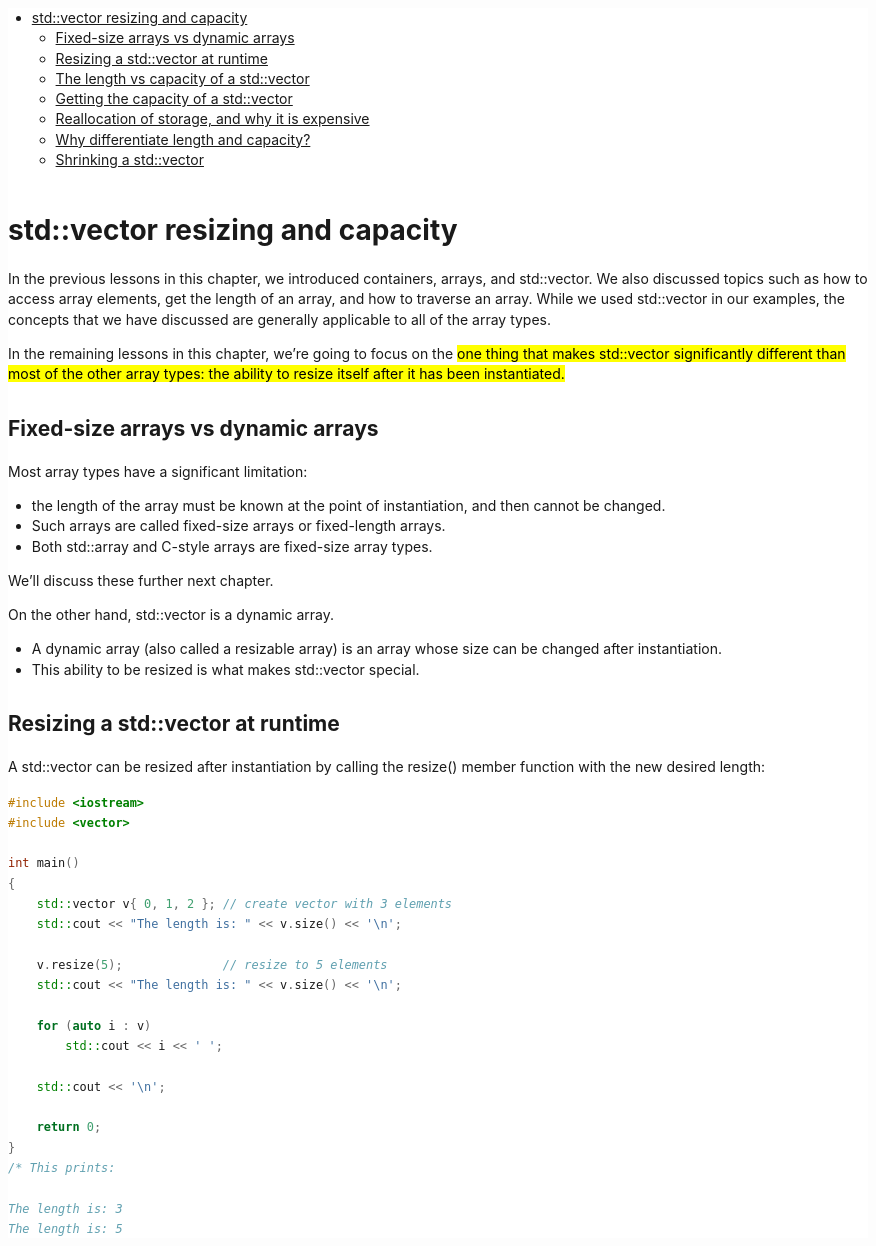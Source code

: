 - [std::vector resizing and capacity](#stdvector-resizing-and-capacity)
  - [Fixed-size arrays vs dynamic arrays](#fixed-size-arrays-vs-dynamic-arrays)
  - [Resizing a std::vector at runtime](#resizing-a-stdvector-at-runtime)
  - [The length vs capacity of a std::vector](#the-length-vs-capacity-of-a-stdvector)
  - [Getting the capacity of a std::vector](#getting-the-capacity-of-a-stdvector)
  - [Reallocation of storage, and why it is expensive](#reallocation-of-storage-and-why-it-is-expensive)
  - [Why differentiate length and capacity?](#why-differentiate-length-and-capacity)
  - [Shrinking a std::vector](#shrinking-a-stdvector)


# std::vector resizing and capacity

In the previous lessons in this chapter, we introduced containers, arrays, and std::vector. We also discussed topics such as how to access array elements, get the length of an array, and how to traverse an array. While we used std::vector in our examples, the concepts that we have discussed are generally applicable to all of the array types.

In the remaining lessons in this chapter, we’re going to focus on the <mark>one thing that makes std::vector significantly different than most of the other array types: the ability to resize itself after it has been instantiated.</mark>

## Fixed-size arrays vs dynamic arrays

Most array types have a significant limitation:
- the length of the array must be known at the point of instantiation, and then cannot be changed.
- Such arrays are called fixed-size arrays or fixed-length arrays.
- Both std::array and C-style arrays are fixed-size array types.

We’ll discuss these further next chapter.

On the other hand, std::vector is a dynamic array.
- A dynamic array (also called a resizable array) is an array whose size can be changed after instantiation.
- This ability to be resized is what makes std::vector special.


## Resizing a std::vector at runtime

A std::vector can be resized after instantiation by calling the resize() member function with the new desired length:

```cpp
#include <iostream>
#include <vector>

int main()
{
    std::vector v{ 0, 1, 2 }; // create vector with 3 elements
    std::cout << "The length is: " << v.size() << '\n';

    v.resize(5);              // resize to 5 elements
    std::cout << "The length is: " << v.size() << '\n';

    for (auto i : v)
        std::cout << i << ' ';

    std::cout << '\n';

    return 0;
}
/* This prints:

The length is: 3
The length is: 5
```
